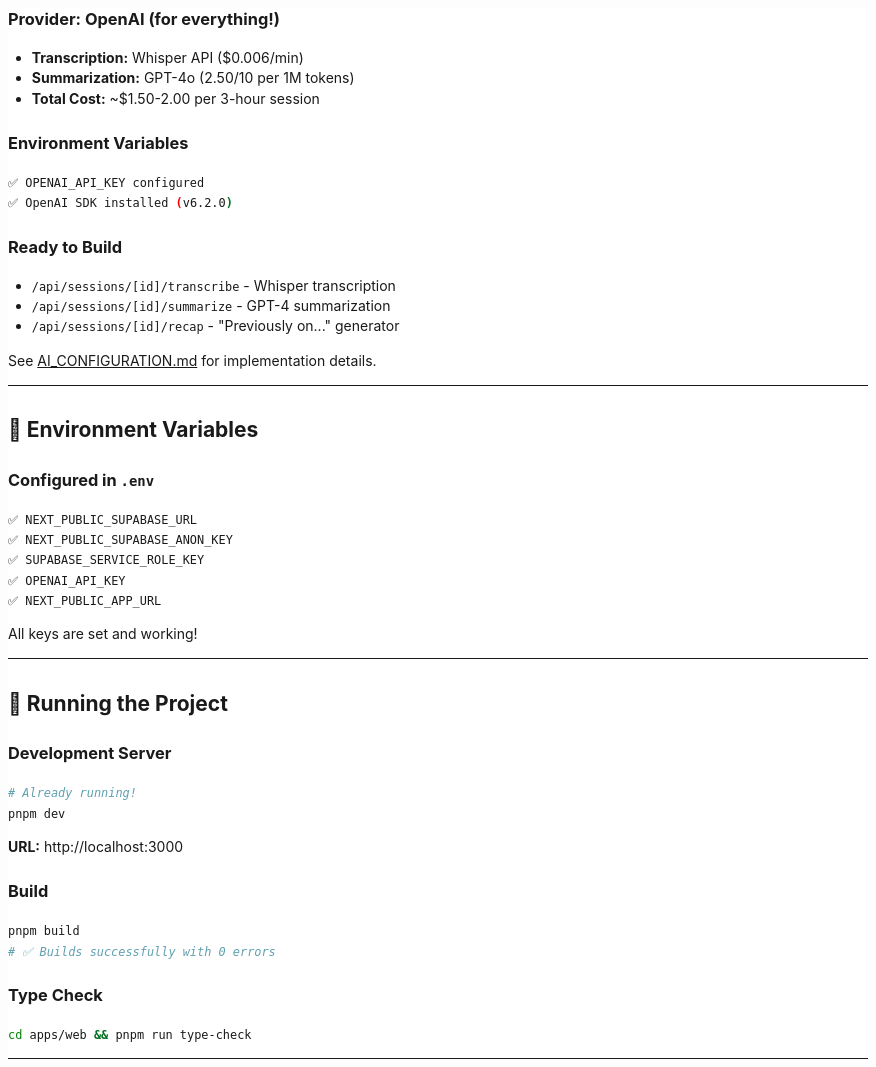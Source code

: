 ### Provider: OpenAI (for everything!)
- **Transcription:** Whisper API ($0.006/min)
- **Summarization:** GPT-4o ($2.50/$10 per 1M tokens)
- **Total Cost:** ~$1.50-2.00 per 3-hour session

### Environment Variables
```bash
✅ OPENAI_API_KEY configured
✅ OpenAI SDK installed (v6.2.0)
```

### Ready to Build
- `/api/sessions/[id]/transcribe` - Whisper transcription
- `/api/sessions/[id]/summarize` - GPT-4 summarization
- `/api/sessions/[id]/recap` - "Previously on..." generator

See [AI_CONFIGURATION.md](AI_CONFIGURATION.md) for implementation details.

---

## 🔑 Environment Variables

### Configured in `.env`
```bash
✅ NEXT_PUBLIC_SUPABASE_URL
✅ NEXT_PUBLIC_SUPABASE_ANON_KEY
✅ SUPABASE_SERVICE_ROLE_KEY
✅ OPENAI_API_KEY
✅ NEXT_PUBLIC_APP_URL
```

All keys are set and working!

---

## 🚀 Running the Project

### Development Server
```bash
# Already running!
pnpm dev
```
**URL:** http://localhost:3000

### Build
```bash
pnpm build
# ✅ Builds successfully with 0 errors
```

### Type Check
```bash
cd apps/web && pnpm run type-check
```

---